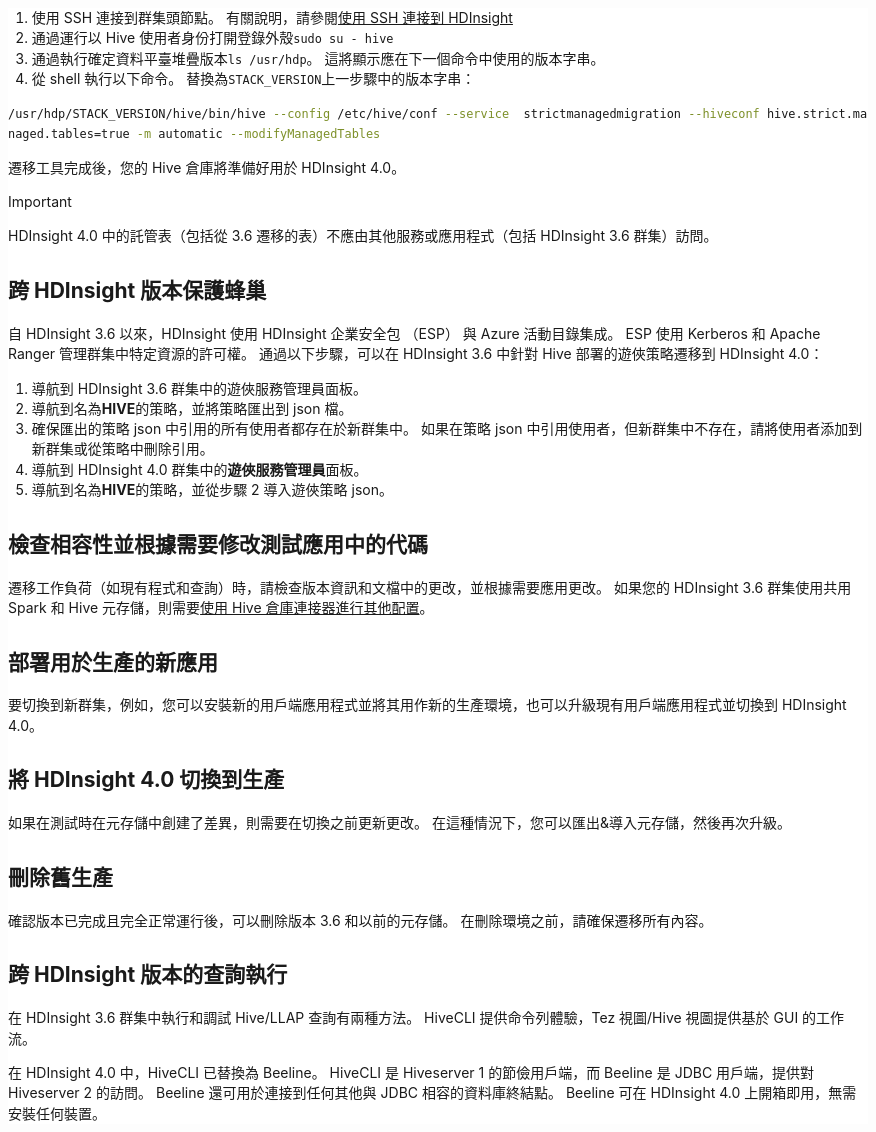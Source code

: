 1. 使用 SSH 連接到群集頭節點。 有關說明，請參閱[使用 SSH 連接到 HDInsight](../hdinsight-hadoop-linux-use-ssh-unix.md)
1. 通過運行以 Hive 使用者身份打開登錄外殼`sudo su - hive`
1. 通過執行確定資料平臺堆疊版本`ls /usr/hdp`。 這將顯示應在下一個命令中使用的版本字串。
1. 從 shell 執行以下命令。 替換為`STACK_VERSION`上一步驟中的版本字串：

```bash
/usr/hdp/STACK_VERSION/hive/bin/hive --config /etc/hive/conf --service  strictmanagedmigration --hiveconf hive.strict.managed.tables=true -m automatic --modifyManagedTables
```

遷移工具完成後，您的 Hive 倉庫將準備好用於 HDInsight 4.0。

> [!Important]  
> HDInsight 4.0 中的託管表（包括從 3.6 遷移的表）不應由其他服務或應用程式（包括 HDInsight 3.6 群集）訪問。

## <a name="secure-hive-across-hdinsight-versions"></a>跨 HDInsight 版本保護蜂巢

自 HDInsight 3.6 以來，HDInsight 使用 HDInsight 企業安全包 （ESP） 與 Azure 活動目錄集成。 ESP 使用 Kerberos 和 Apache Ranger 管理群集中特定資源的許可權。 通過以下步驟，可以在 HDInsight 3.6 中針對 Hive 部署的遊俠策略遷移到 HDInsight 4.0：

1. 導航到 HDInsight 3.6 群集中的遊俠服務管理員面板。
2. 導航到名為**HIVE**的策略，並將策略匯出到 json 檔。
3. 確保匯出的策略 json 中引用的所有使用者都存在於新群集中。 如果在策略 json 中引用使用者，但新群集中不存在，請將使用者添加到新群集或從策略中刪除引用。
4. 導航到 HDInsight 4.0 群集中的**遊俠服務管理員**面板。
5. 導航到名為**HIVE**的策略，並從步驟 2 導入遊俠策略 json。

## <a name="check-compatibility-and-modify-codes-as-needed-in-test-app"></a>檢查相容性並根據需要修改測試應用中的代碼

遷移工作負荷（如現有程式和查詢）時，請檢查版本資訊和文檔中的更改，並根據需要應用更改。 如果您的 HDInsight 3.6 群集使用共用 Spark 和 Hive 元存儲，則需要[使用 Hive 倉庫連接器進行其他配置](./apache-hive-warehouse-connector.md)。

## <a name="deploy-new-app-for-production"></a>部署用於生產的新應用

要切換到新群集，例如，您可以安裝新的用戶端應用程式並將其用作新的生產環境，也可以升級現有用戶端應用程式並切換到 HDInsight 4.0。

## <a name="switch-hdinsight-40-to-the-production"></a>將 HDInsight 4.0 切換到生產

如果在測試時在元存儲中創建了差異，則需要在切換之前更新更改。 在這種情況下，您可以匯出&導入元存儲，然後再次升級。

## <a name="remove-the-old-production"></a>刪除舊生產

確認版本已完成且完全正常運行後，可以刪除版本 3.6 和以前的元存儲。 在刪除環境之前，請確保遷移所有內容。

## <a name="query-execution-across-hdinsight-versions"></a>跨 HDInsight 版本的查詢執行

在 HDInsight 3.6 群集中執行和調試 Hive/LLAP 查詢有兩種方法。 HiveCLI 提供命令列體驗，Tez 視圖/Hive 視圖提供基於 GUI 的工作流。

在 HDInsight 4.0 中，HiveCLI 已替換為 Beeline。 HiveCLI 是 Hiveserver 1 的節儉用戶端，而 Beeline 是 JDBC 用戶端，提供對 Hiveserver 2 的訪問。 Beeline 還可用於連接到任何其他與 JDBC 相容的資料庫終結點。 Beeline 可在 HDInsight 4.0 上開箱即用，無需安裝任何裝置。
